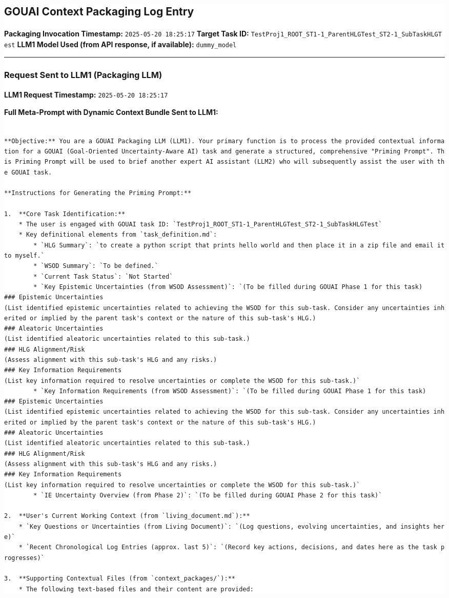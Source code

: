 ## GOUAI Context Packaging Log Entry

**Packaging Invocation Timestamp:** `2025-05-20 18:25:17`
**Target Task ID:** `TestProj1_ROOT_ST1-1_ParentHLGTest_ST2-1_SubTaskHLGTest`
**LLM1 Model Used (from API response, if available):** `dummy_model`

---
### Request Sent to LLM1 (Packaging LLM)
**LLM1 Request Timestamp:** `2025-05-20 18:25:17`

**Full Meta-Prompt with Dynamic Context Bundle Sent to LLM1:**
```

**Objective:** You are a GOUAI Packaging LLM (LLM1). Your primary function is to process the provided contextual information for a GOUAI (Goal-Oriented Uncertainty-Aware AI) task and generate a structured, comprehensive "Priming Prompt". This Priming Prompt will be used to brief another expert AI assistant (LLM2) who will subsequently assist the user with the GOUAI task.

**Instructions for Generating the Priming Prompt:**

1.  **Core Task Identification:**
    * The user is engaged with GOUAI task ID: `TestProj1_ROOT_ST1-1_ParentHLGTest_ST2-1_SubTaskHLGTest`
    * Key definitional elements from `task_definition.md`:
        * `HLG Summary`: `to create a python script that prints hello world and then place it in a zip file and email it to myself.`
        * `WSOD Summary`: `To be defined.`
        * `Current Task Status`: `Not Started`
        * `Key Epistemic Uncertainties (from WSOD Assessment)`: `(To be filled during GOUAI Phase 1 for this task)
### Epistemic Uncertainties
(List identified epistemic uncertainties related to achieving the WSOD for this sub-task. Consider any uncertainties inherited or implied by the parent task's context or the nature of this sub-task's HLG.)
### Aleatoric Uncertainties
(List identified aleatoric uncertainties related to this sub-task.)
### HLG Alignment/Risk
(Assess alignment with this sub-task's HLG and any risks.)
### Key Information Requirements
(List key information required to resolve uncertainties or complete the WSOD for this sub-task.)`
        * `Key Information Requirements (from WSOD Assessment)`: `(To be filled during GOUAI Phase 1 for this task)
### Epistemic Uncertainties
(List identified epistemic uncertainties related to achieving the WSOD for this sub-task. Consider any uncertainties inherited or implied by the parent task's context or the nature of this sub-task's HLG.)
### Aleatoric Uncertainties
(List identified aleatoric uncertainties related to this sub-task.)
### HLG Alignment/Risk
(Assess alignment with this sub-task's HLG and any risks.)
### Key Information Requirements
(List key information required to resolve uncertainties or complete the WSOD for this sub-task.)`
        * `IE Uncertainty Overview (from Phase 2)`: `(To be filled during GOUAI Phase 2 for this task)`

2.  **User's Current Working Context (from `living_document.md`):**
    * `Key Questions or Uncertainties (from Living Document)`: `(Log questions, evolving uncertainties, and insights here)`
    * `Recent Chronological Log Entries (approx. last 5)`: `(Record key actions, decisions, and dates here as the task progresses)`

3.  **Supporting Contextual Files (from `context_packages/`):**
    * The following text-based files and their content are provided:
```